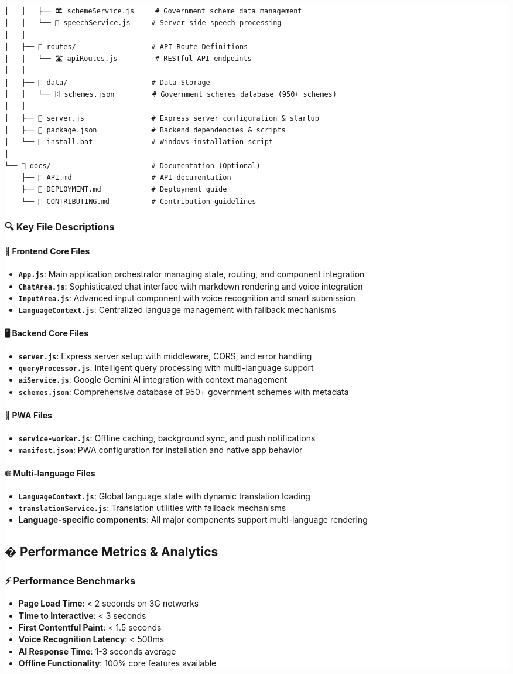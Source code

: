 ```
│   │   ├── 🏛️ schemeService.js     # Government scheme data management
│   │   └── 🎤 speechService.js     # Server-side speech processing
│   │
│   ├── 📁 routes/                  # API Route Definitions
│   │   └── 🛣️ apiRoutes.js         # RESTful API endpoints
│   │
│   ├── 📁 data/                    # Data Storage
│   │   └── 🗄️ schemes.json         # Government schemes database (950+ schemes)
│   │
│   ├── 📄 server.js                # Express server configuration & startup
│   ├── 📄 package.json             # Backend dependencies & scripts
│   └── 🔧 install.bat              # Windows installation script
│
└── 📁 docs/                        # Documentation (Optional)
    ├── 📄 API.md                   # API documentation
    ├── 📄 DEPLOYMENT.md            # Deployment guide
    └── 📄 CONTRIBUTING.md          # Contribution guidelines
```

### 🔍 **Key File Descriptions**

#### 🎨 **Frontend Core Files**
- **`App.js`**: Main application orchestrator managing state, routing, and component integration
- **`ChatArea.js`**: Sophisticated chat interface with markdown rendering and voice integration
- **`InputArea.js`**: Advanced input component with voice recognition and smart submission
- **`LanguageContext.js`**: Centralized language management with fallback mechanisms

#### 🖥️ **Backend Core Files**  
- **`server.js`**: Express server setup with middleware, CORS, and error handling
- **`queryProcessor.js`**: Intelligent query processing with multi-language support
- **`aiService.js`**: Google Gemini AI integration with context management
- **`schemes.json`**: Comprehensive database of 950+ government schemes with metadata

#### 📱 **PWA Files**
- **`service-worker.js`**: Offline caching, background sync, and push notifications
- **`manifest.json`**: PWA configuration for installation and native app behavior

#### 🌐 **Multi-language Files**
- **`LanguageContext.js`**: Global language state with dynamic translation loading
- **`translationService.js`**: Translation utilities with fallback mechanisms
- **Language-specific components**: All major components support multi-language rendering

## � Performance Metrics & Analytics

### ⚡ **Performance Benchmarks**
- **Page Load Time**: < 2 seconds on 3G networks
- **Time to Interactive**: < 3 seconds
- **First Contentful Paint**: < 1.5 seconds
- **Voice Recognition Latency**: < 500ms
- **AI Response Time**: 1-3 seconds average
- **Offline Functionality**: 100% core features available
